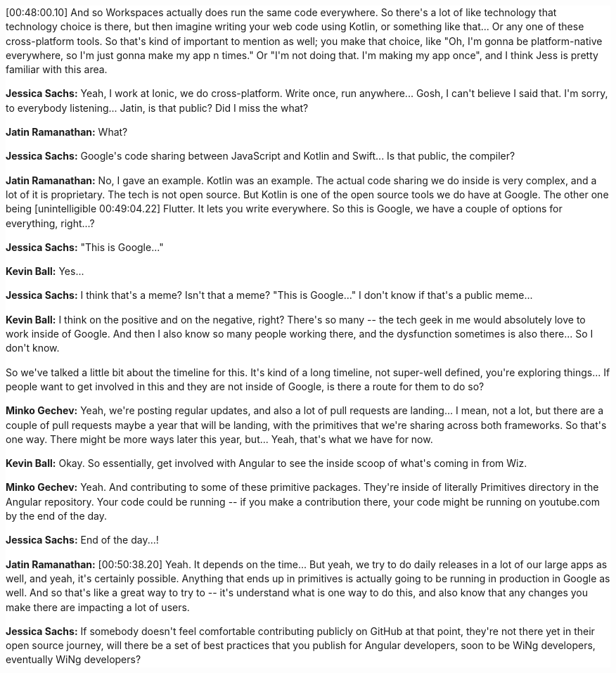 \[00:48:00.10\] And so Workspaces actually does run the same code everywhere. So there's a lot of like technology that technology choice is there, but then imagine writing your web code using Kotlin, or something like that... Or any one of these cross-platform tools. So that's kind of important to mention as well; you make that choice, like "Oh, I'm gonna be platform-native everywhere, so I'm just gonna make my app n times." Or "I'm not doing that. I'm making my app once", and I think Jess is pretty familiar with this area.

**Jessica Sachs:** Yeah, I work at Ionic, we do cross-platform. Write once, run anywhere... Gosh, I can't believe I said that. I'm sorry, to everybody listening... Jatin, is that public? Did I miss the what?

**Jatin Ramanathan:** What?

**Jessica Sachs:** Google's code sharing between JavaScript and Kotlin and Swift... Is that public, the compiler?

**Jatin Ramanathan:** No, I gave an example. Kotlin was an example. The actual code sharing we do inside is very complex, and a lot of it is proprietary. The tech is not open source. But Kotlin is one of the open source tools we do have at Google. The other one being \[unintelligible 00:49:04.22\] Flutter. It lets you write everywhere. So this is Google, we have a couple of options for everything, right...?

**Jessica Sachs:** "This is Google..."

**Kevin Ball:** Yes...

**Jessica Sachs:** I think that's a meme? Isn't that a meme? "This is Google..." I don't know if that's a public meme...

**Kevin Ball:** I think on the positive and on the negative, right? There's so many -- the tech geek in me would absolutely love to work inside of Google. And then I also know so many people working there, and the dysfunction sometimes is also there... So I don't know.

So we've talked a little bit about the timeline for this. It's kind of a long timeline, not super-well defined, you're exploring things... If people want to get involved in this and they are not inside of Google, is there a route for them to do so?

**Minko Gechev:** Yeah, we're posting regular updates, and also a lot of pull requests are landing... I mean, not a lot, but there are a couple of pull requests maybe a year that will be landing, with the primitives that we're sharing across both frameworks. So that's one way. There might be more ways later this year, but... Yeah, that's what we have for now.

**Kevin Ball:** Okay. So essentially, get involved with Angular to see the inside scoop of what's coming in from Wiz.

**Minko Gechev:** Yeah. And contributing to some of these primitive packages. They're inside of literally Primitives directory in the Angular repository. Your code could be running -- if you make a contribution there, your code might be running on youtube.com by the end of the day.

**Jessica Sachs:** End of the day...!

**Jatin Ramanathan:** \[00:50:38.20\] Yeah. It depends on the time... But yeah, we try to do daily releases in a lot of our large apps as well, and yeah, it's certainly possible. Anything that ends up in primitives is actually going to be running in production in Google as well. And so that's like a great way to try to -- it's understand what is one way to do this, and also know that any changes you make there are impacting a lot of users.

**Jessica Sachs:** If somebody doesn't feel comfortable contributing publicly on GitHub at that point, they're not there yet in their open source journey, will there be a set of best practices that you publish for Angular developers, soon to be WiNg developers, eventually WiNg developers?
